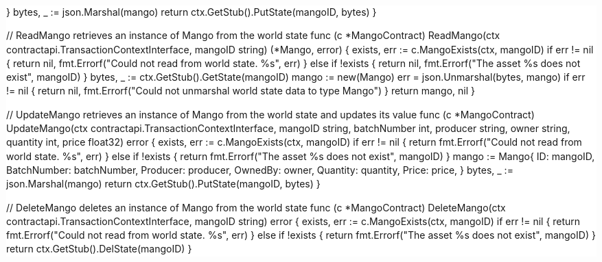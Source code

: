    }
   bytes, _ := json.Marshal(mango)
   return ctx.GetStub().PutState(mangoID, bytes)
}

// ReadMango retrieves an instance of Mango from the world state
func (c *MangoContract) ReadMango(ctx contractapi.TransactionContextInterface, mangoID string) (*Mango, error) {
   exists, err := c.MangoExists(ctx, mangoID)
   if err != nil {
       return nil, fmt.Errorf("Could not read from world state. %s", err)
   } else if !exists {
       return nil, fmt.Errorf("The asset %s does not exist", mangoID)
   }
   bytes, _ := ctx.GetStub().GetState(mangoID)
   mango := new(Mango)
   err = json.Unmarshal(bytes, mango)
   if err != nil {
       return nil, fmt.Errorf("Could not unmarshal world state data to type Mango")
   }
   return mango, nil
}

// UpdateMango retrieves an instance of Mango from the world state and updates its value
func (c *MangoContract) UpdateMango(ctx contractapi.TransactionContextInterface, mangoID string, batchNumber int, producer string, owner string, quantity int, price float32) error {
   exists, err := c.MangoExists(ctx, mangoID)
   if err != nil {
       return fmt.Errorf("Could not read from world state. %s", err)
   } else if !exists {
       return fmt.Errorf("The asset %s does not exist", mangoID)
   }
   mango := Mango{
       ID:          mangoID,
       BatchNumber: batchNumber,
       Producer:    producer,
       OwnedBy:     owner,
       Quantity:    quantity,
       Price:       price,
   }
   bytes, _ := json.Marshal(mango)
   return ctx.GetStub().PutState(mangoID, bytes)
}

// DeleteMango deletes an instance of Mango from the world state
func (c *MangoContract) DeleteMango(ctx contractapi.TransactionContextInterface, mangoID string) error {
   exists, err := c.MangoExists(ctx, mangoID)
   if err != nil {
       return fmt.Errorf("Could not read from world state. %s", err)
   } else if !exists {
       return fmt.Errorf("The asset %s does not exist", mangoID)
   }
   return ctx.GetStub().DelState(mangoID)
}

